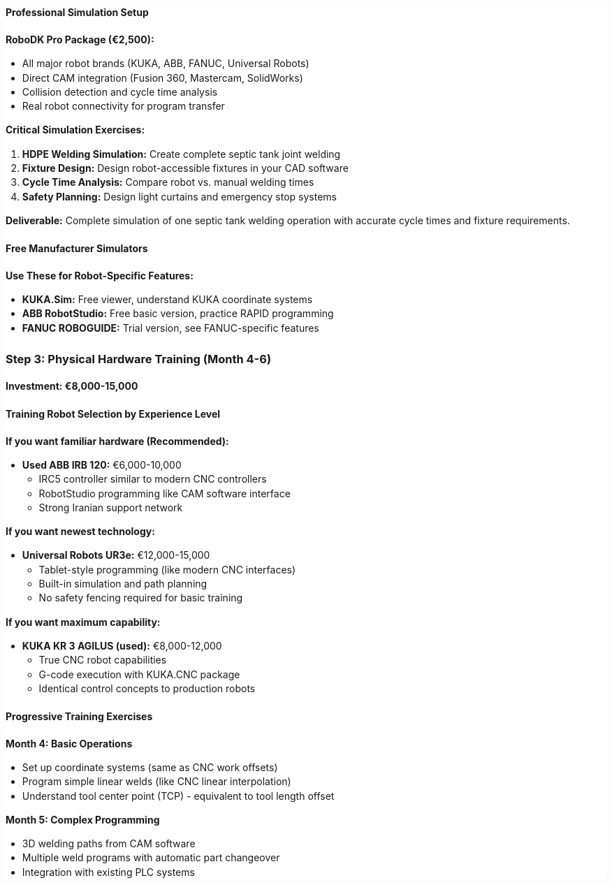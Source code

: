 #### **Professional Simulation Setup**
**RoboDK Pro Package (€2,500):**
- All major robot brands (KUKA, ABB, FANUC, Universal Robots)
- Direct CAM integration (Fusion 360, Mastercam, SolidWorks)
- Collision detection and cycle time analysis
- Real robot connectivity for program transfer

**Critical Simulation Exercises:**
1. **HDPE Welding Simulation:** Create complete septic tank joint welding
2. **Fixture Design:** Design robot-accessible fixtures in your CAD software
3. **Cycle Time Analysis:** Compare robot vs. manual welding times
4. **Safety Planning:** Design light curtains and emergency stop systems

**Deliverable:** Complete simulation of one septic tank welding operation with accurate cycle times and fixture requirements.

#### **Free Manufacturer Simulators**
**Use These for Robot-Specific Features:**
- **KUKA.Sim:** Free viewer, understand KUKA coordinate systems
- **ABB RobotStudio:** Free basic version, practice RAPID programming
- **FANUC ROBOGUIDE:** Trial version, see FANUC-specific features

### Step 3: Physical Hardware Training (Month 4-6)
**Investment: €8,000-15,000**

#### **Training Robot Selection by Experience Level**

**If you want familiar hardware (Recommended):**
- **Used ABB IRB 120:** €6,000-10,000
  - IRC5 controller similar to modern CNC controllers
  - RobotStudio programming like CAM software interface
  - Strong Iranian support network

**If you want newest technology:**
- **Universal Robots UR3e:** €12,000-15,000
  - Tablet-style programming (like modern CNC interfaces)
  - Built-in simulation and path planning
  - No safety fencing required for basic training

**If you want maximum capability:**
- **KUKA KR 3 AGILUS (used):** €8,000-12,000
  - True CNC robot capabilities
  - G-code execution with KUKA.CNC package
  - Identical control concepts to production robots

#### **Progressive Training Exercises**
**Month 4: Basic Operations**
- Set up coordinate systems (same as CNC work offsets)
- Program simple linear welds (like CNC linear interpolation)
- Understand tool center point (TCP) - equivalent to tool length offset

**Month 5: Complex Programming**
- 3D welding paths from CAM software
- Multiple weld programs with automatic part changeover
- Integration with existing PLC systems
